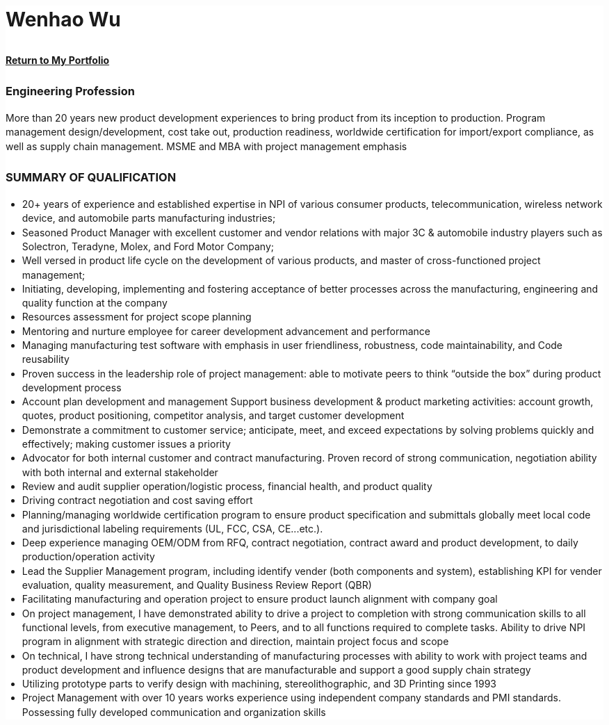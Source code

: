 # <p>Wenhao Wu</p> #
#### [Return to My Portfolio](https://wenhaowu27.github.io) ###
### Engineering Profession ###
<p>More than 20 years new product development experiences to bring product from its inception to production. Program management design/development, cost take out, production readiness, worldwide certification for import/export compliance, as well as supply chain management. MSME and MBA with project management emphasis</p> 

### SUMMARY OF QUALIFICATION ###

 - 20+ years of experience and established expertise in NPI of various consumer products, telecommunication, wireless network device, and automobile parts manufacturing industries;
 - Seasoned Product Manager with excellent customer and vendor relations with major 3C & automobile industry players such as Solectron, Teradyne, Molex, and Ford Motor Company; 
 - Well versed in product life cycle on the development of various products, and master of cross-functioned project management; 
 - Initiating, developing, implementing and fostering acceptance of better processes across the manufacturing, engineering and quality function at the company 
 - Resources assessment for project scope planning
 - Mentoring and  nurture employee for career development advancement and performance
 - Managing manufacturing test software with emphasis in user friendliness, robustness, code maintainability, and Code reusability
 - Proven success in the leadership role of project management: able to motivate peers to think “outside the box” during product development process
 - Account plan development and management Support business development & product marketing activities: account growth, quotes, product positioning, competitor analysis, and target customer development
 - Demonstrate a commitment to customer service; anticipate, meet, and exceed expectations by solving problems quickly and effectively; making customer issues a priority
 - Advocator for both internal customer and contract manufacturing. Proven record of strong communication, negotiation ability with both internal and external stakeholder
 - Review and audit supplier operation/logistic process, financial health, and product quality
 - Driving contract negotiation and cost saving effort
 - Planning/managing worldwide certification program to ensure product specification and submittals globally meet local code and jurisdictional labeling requirements (UL, FCC, CSA, CE...etc.). 
 - Deep experience managing OEM/ODM from RFQ, contract negotiation, contract award and product development, to daily production/operation activity
 - Lead the Supplier Management program, including identify vender (both components and system), establishing KPI for vender evaluation, quality measurement, and Quality Business Review Report (QBR)
 - Facilitating manufacturing and operation project to ensure product launch alignment with company goal
 - On project management, I have demonstrated ability to drive a project to completion with strong communication skills to all functional levels, from executive management, to Peers, and to all functions required to complete tasks. Ability to drive NPI program in alignment with strategic direction and direction, maintain project focus and scope
 - On technical, I have strong technical understanding of manufacturing processes with ability to work with project teams and product development and influence designs that are manufacturable and support a good supply chain strategy
 - Utilizing prototype parts to verify design with machining, stereolithographic, and 3D Printing since 1993
 - Project Management with over 10 years works experience using independent company standards and PMI standards. Possessing fully developed communication and organization skills
 